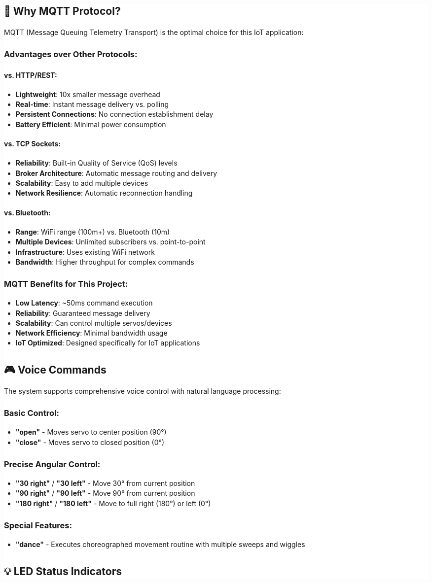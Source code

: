## 📡 Why MQTT Protocol?

MQTT (Message Queuing Telemetry Transport) is the optimal choice for this IoT application:

### Advantages over Other Protocols:

#### **vs. HTTP/REST:**
- **Lightweight**: 10x smaller message overhead
- **Real-time**: Instant message delivery vs. polling
- **Persistent Connections**: No connection establishment delay
- **Battery Efficient**: Minimal power consumption

#### **vs. TCP Sockets:**
- **Reliability**: Built-in Quality of Service (QoS) levels
- **Broker Architecture**: Automatic message routing and delivery
- **Scalability**: Easy to add multiple devices
- **Network Resilience**: Automatic reconnection handling

#### **vs. Bluetooth:**
- **Range**: WiFi range (100m+) vs. Bluetooth (10m)
- **Multiple Devices**: Unlimited subscribers vs. point-to-point
- **Infrastructure**: Uses existing WiFi network
- **Bandwidth**: Higher throughput for complex commands

### MQTT Benefits for This Project:
- **Low Latency**: ~50ms command execution
- **Reliability**: Guaranteed message delivery
- **Scalability**: Can control multiple servos/devices
- **Network Efficiency**: Minimal bandwidth usage
- **IoT Optimized**: Designed specifically for IoT applications

## 🎮 Voice Commands

The system supports comprehensive voice control with natural language processing:

### Basic Control:
- **"open"** - Moves servo to center position (90°)
- **"close"** - Moves servo to closed position (0°)

### Precise Angular Control:
- **"30 right"** / **"30 left"** - Move 30° from current position
- **"90 right"** / **"90 left"** - Move 90° from current position  
- **"180 right"** / **"180 left"** - Move to full right (180°) or left (0°)

### Special Features:
- **"dance"** - Executes choreographed movement routine with multiple sweeps and wiggles

## 💡 LED Status Indicators
